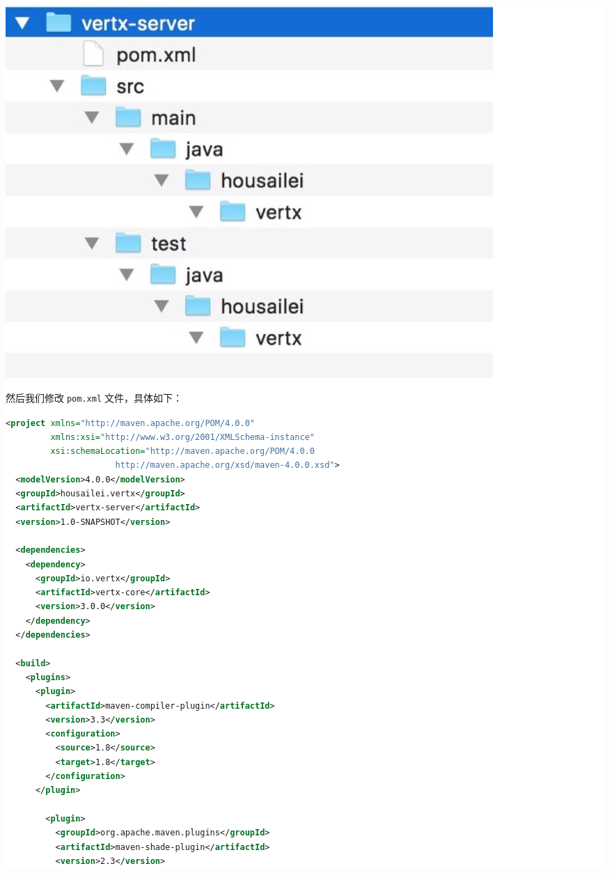 ![项目目录](/images/14568662369892.jpg)

然后我们修改 `pom.xml` 文件，具体如下：

```xml
<project xmlns="http://maven.apache.org/POM/4.0.0"
         xmlns:xsi="http://www.w3.org/2001/XMLSchema-instance"
         xsi:schemaLocation="http://maven.apache.org/POM/4.0.0
                      http://maven.apache.org/xsd/maven-4.0.0.xsd">
  <modelVersion>4.0.0</modelVersion>
  <groupId>housailei.vertx</groupId>
  <artifactId>vertx-server</artifactId>
  <version>1.0-SNAPSHOT</version>

  <dependencies>
    <dependency>
      <groupId>io.vertx</groupId>
      <artifactId>vertx-core</artifactId>
      <version>3.0.0</version>
    </dependency>
  </dependencies>

  <build>
    <plugins>
      <plugin>
        <artifactId>maven-compiler-plugin</artifactId>
        <version>3.3</version>
        <configuration>
          <source>1.8</source>
          <target>1.8</target>
        </configuration>
      </plugin>

        <plugin>
          <groupId>org.apache.maven.plugins</groupId>
          <artifactId>maven-shade-plugin</artifactId>
          <version>2.3</version>
```